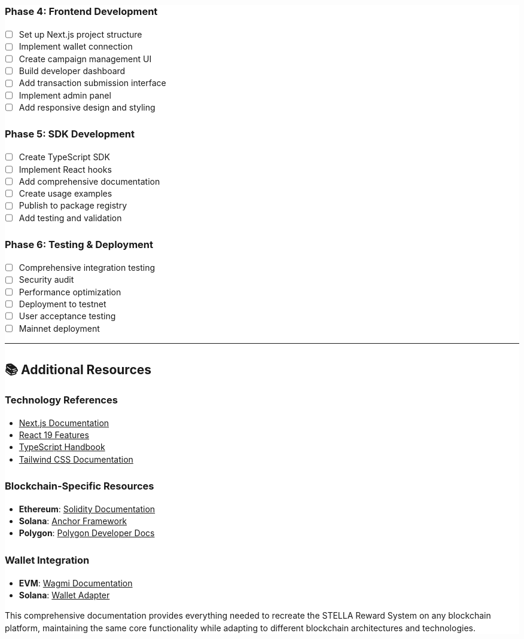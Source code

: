 ### **Phase 4: Frontend Development**
- [ ] Set up Next.js project structure
- [ ] Implement wallet connection
- [ ] Create campaign management UI
- [ ] Build developer dashboard
- [ ] Add transaction submission interface
- [ ] Implement admin panel
- [ ] Add responsive design and styling

### **Phase 5: SDK Development**
- [ ] Create TypeScript SDK
- [ ] Implement React hooks
- [ ] Add comprehensive documentation
- [ ] Create usage examples
- [ ] Publish to package registry
- [ ] Add testing and validation

### **Phase 6: Testing & Deployment**
- [ ] Comprehensive integration testing
- [ ] Security audit
- [ ] Performance optimization
- [ ] Deployment to testnet
- [ ] User acceptance testing
- [ ] Mainnet deployment

---

## 📚 Additional Resources

### **Technology References**
- [Next.js Documentation](https://nextjs.org/docs)
- [React 19 Features](https://react.dev/blog/2024/12/05/react-19)
- [TypeScript Handbook](https://www.typescriptlang.org/docs/)
- [Tailwind CSS Documentation](https://tailwindcss.com/docs)

### **Blockchain-Specific Resources**
- **Ethereum**: [Solidity Documentation](https://docs.soliditylang.org/)
- **Solana**: [Anchor Framework](https://www.anchor-lang.com/)
- **Polygon**: [Polygon Developer Docs](https://docs.polygon.technology/)

### **Wallet Integration**
- **EVM**: [Wagmi Documentation](https://wagmi.sh/)
- **Solana**: [Wallet Adapter](https://github.com/solana-labs/wallet-adapter)

This comprehensive documentation provides everything needed to recreate the STELLA Reward System on any blockchain platform, maintaining the same core functionality while adapting to different blockchain architectures and technologies.
